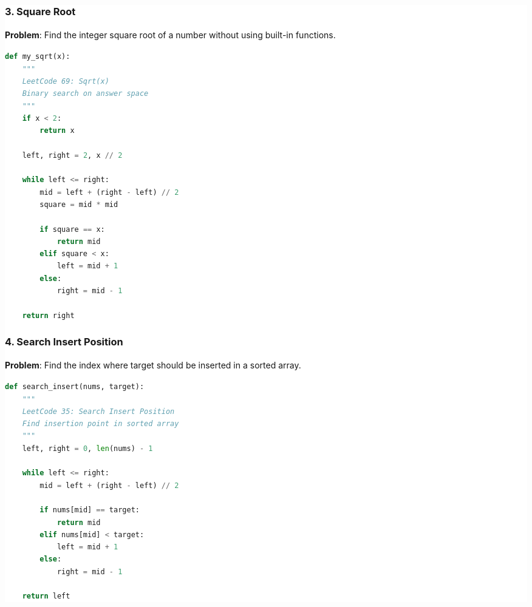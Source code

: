 ### 3. Square Root

**Problem**: Find the integer square root of a number without using built-in functions.

```python
def my_sqrt(x):
    """
    LeetCode 69: Sqrt(x)
    Binary search on answer space
    """
    if x < 2:
        return x
    
    left, right = 2, x // 2
    
    while left <= right:
        mid = left + (right - left) // 2
        square = mid * mid
        
        if square == x:
            return mid
        elif square < x:
            left = mid + 1
        else:
            right = mid - 1
    
    return right
```

### 4. Search Insert Position

**Problem**: Find the index where target should be inserted in a sorted array.

```python
def search_insert(nums, target):
    """
    LeetCode 35: Search Insert Position
    Find insertion point in sorted array
    """
    left, right = 0, len(nums) - 1
    
    while left <= right:
        mid = left + (right - left) // 2
        
        if nums[mid] == target:
            return mid
        elif nums[mid] < target:
            left = mid + 1
        else:
            right = mid - 1
    
    return left
```
